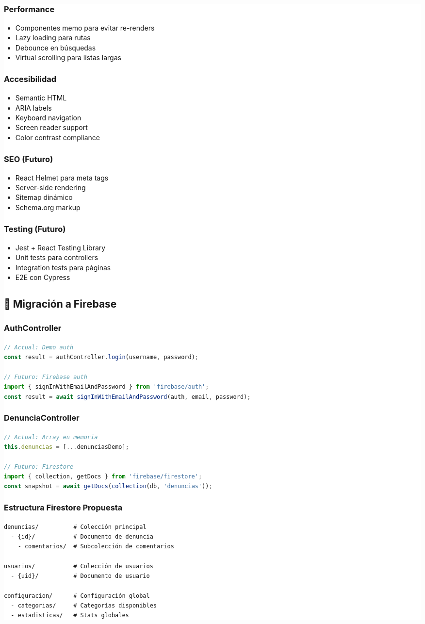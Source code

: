 ### Performance
- Componentes memo para evitar re-renders
- Lazy loading para rutas
- Debounce en búsquedas
- Virtual scrolling para listas largas

### Accesibilidad
- Semantic HTML
- ARIA labels
- Keyboard navigation
- Screen reader support
- Color contrast compliance

### SEO (Futuro)
- React Helmet para meta tags
- Server-side rendering
- Sitemap dinámico
- Schema.org markup

### Testing (Futuro)
- Jest + React Testing Library
- Unit tests para controllers
- Integration tests para páginas
- E2E con Cypress

## 🔗 Migración a Firebase

### AuthController
```javascript
// Actual: Demo auth
const result = authController.login(username, password);

// Futuro: Firebase auth
import { signInWithEmailAndPassword } from 'firebase/auth';
const result = await signInWithEmailAndPassword(auth, email, password);
```

### DenunciaController
```javascript
// Actual: Array en memoria
this.denuncias = [...denunciasDemo];

// Futuro: Firestore
import { collection, getDocs } from 'firebase/firestore';
const snapshot = await getDocs(collection(db, 'denuncias'));
```

### Estructura Firestore Propuesta
```
denuncias/          # Colección principal
  - {id}/           # Documento de denuncia
    - comentarios/  # Subcolección de comentarios

usuarios/           # Colección de usuarios
  - {uid}/          # Documento de usuario

configuracion/      # Configuración global
  - categorias/     # Categorías disponibles
  - estadisticas/   # Stats globales
```
